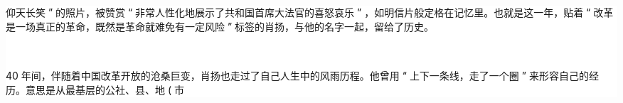    仰天长笑
  </span>
  <span class="s2">
   ”
  </span>
  <span class="s1">
   的照片，被赞赏
  </span>
  <span class="s2">
   “
  </span>
  <span class="s1">
   非常人性化地展示了共和国首席大法官的喜怒哀乐
  </span>
  <span class="s2">
   ”
  </span>
  <span class="s1">
   ，如明信片般定格在记忆里。也就是这一年，贴着
  </span>
  <span class="s2">
   “
  </span>
  <span class="s1">
   改革是一场真正的革命，既然是革命就难免有一定风险
  </span>
  <span class="s2">
   ”
  </span>
  <span class="s1">
   标签的肖扬，与他的名字一起，留给了历史。
  </span>
 </p>
 <p class="p1">
  <span class="s1">
  </span>
  <br/>
 </p>
 <p class="p2">
  <span class="s2">
   40
  </span>
  <span class="s1">
   年间，伴随着中国改革开放的沧桑巨变，肖扬也走过了自己人生中的风雨历程。他曾用
  </span>
  <span class="s2">
   “
  </span>
  <span class="s1">
   上下一条线，走了一个圈
  </span>
  <span class="s2">
   ”
  </span>
  <span class="s1">
   来形容自己的经历。意思是从最基层的公社、县、地
  </span>
  <span class="s2">
   (
  </span>
  <span class="s1">
   市
  </span>
  <span class="s2">